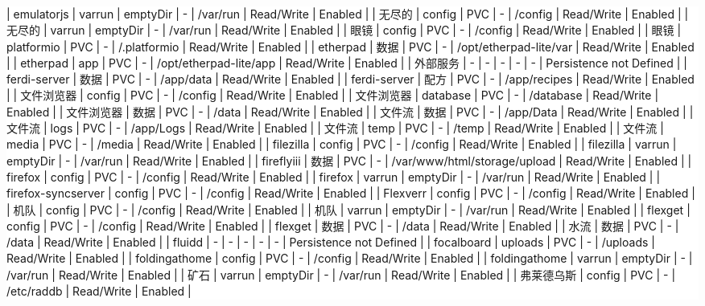 | emulatorjs                 |       varrun       | emptyDir  | -               | /var/run                                       | Read/Write |         Enabled         |
| 无尽的                        |       config       |    PVC    | -               | /config                                        | Read/Write |         Enabled         |
| 无尽的                        |       varrun       | emptyDir  | -               | /var/run                                       | Read/Write |         Enabled         |
| 眼镜                         |       config       |    PVC    | -               | /config                                        | Read/Write |         Enabled         |
| 眼镜                         |     platformio     |    PVC    | -               | /.platformio                                   | Read/Write |         Enabled         |
| etherpad                   |         数据         |    PVC    | -               | /opt/etherpad-lite/var                         | Read/Write |         Enabled         |
| etherpad                   |        app         |    PVC    | -               | /opt/etherpad-lite/app                         | Read/Write |         Enabled         |
| 外部服务                       |         -          |     -     | -               | -                                              |     -      | Persistence not Defined |
| ferdi-server               |         数据         |    PVC    | -               | /app/data                                      | Read/Write |         Enabled         |
| ferdi-server               |         配方         |    PVC    | -               | /app/recipes                                   | Read/Write |         Enabled         |
| 文件浏览器                      |       config       |    PVC    | -               | /config                                        | Read/Write |         Enabled         |
| 文件浏览器                      |      database      |    PVC    | -               | /database                                      | Read/Write |         Enabled         |
| 文件浏览器                      |         数据         |    PVC    | -               | /data                                          | Read/Write |         Enabled         |
| 文件流                        |         数据         |    PVC    | -               | /app/Data                                      | Read/Write |         Enabled         |
| 文件流                        |        logs        |    PVC    | -               | /app/Logs                                      | Read/Write |         Enabled         |
| 文件流                        |        temp        |    PVC    | -               | /temp                                          | Read/Write |         Enabled         |
| 文件流                        |       media        |    PVC    | -               | /media                                         | Read/Write |         Enabled         |
| filezilla                  |       config       |    PVC    | -               | /config                                        | Read/Write |         Enabled         |
| filezilla                  |       varrun       | emptyDir  | -               | /var/run                                       | Read/Write |         Enabled         |
| fireflyiii                 |         数据         |    PVC    | -               | /var/www/html/storage/upload                   | Read/Write |         Enabled         |
| firefox                    |       config       |    PVC    | -               | /config                                        | Read/Write |         Enabled         |
| firefox                    |       varrun       | emptyDir  | -               | /var/run                                       | Read/Write |         Enabled         |
| firefox-syncserver         |       config       |    PVC    | -               | /config                                        | Read/Write |         Enabled         |
| Flexverr                   |       config       |    PVC    | -               | /config                                        | Read/Write |         Enabled         |
| 机队                         |       config       |    PVC    | -               | /config                                        | Read/Write |         Enabled         |
| 机队                         |       varrun       | emptyDir  | -               | /var/run                                       | Read/Write |         Enabled         |
| flexget                    |       config       |    PVC    | -               | /config                                        | Read/Write |         Enabled         |
| flexget                    |         数据         |    PVC    | -               | /data                                          | Read/Write |         Enabled         |
| 水流                         |         数据         |    PVC    | -               | /data                                          | Read/Write |         Enabled         |
| fluidd                     |         -          |     -     | -               | -                                              |     -      | Persistence not Defined |
| focalboard                 |      uploads       |    PVC    | -               | /uploads                                       | Read/Write |         Enabled         |
| foldingathome              |       config       |    PVC    | -               | /config                                        | Read/Write |         Enabled         |
| foldingathome              |       varrun       | emptyDir  | -               | /var/run                                       | Read/Write |         Enabled         |
| 矿石                         |       varrun       | emptyDir  | -               | /var/run                                       | Read/Write |         Enabled         |
| 弗莱德乌斯                      |       config       |    PVC    | -               | /etc/raddb                                     | Read/Write |         Enabled         |